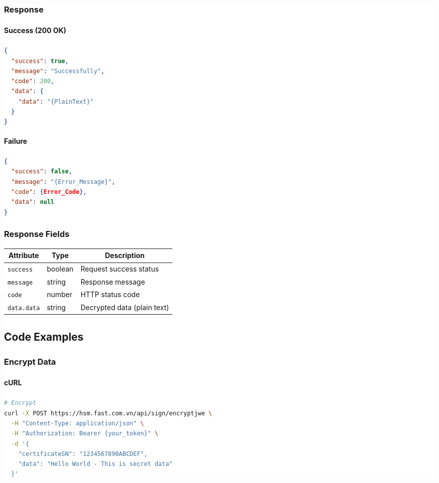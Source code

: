 ### Response

#### Success (200 OK)

```json
{
  "success": true,
  "message": "Successfully",
  "code": 200,
  "data": {
    "data": "{PlainText}"
  }
}
```

#### Failure

```json
{
  "success": false,
  "message": "{Error_Message}",
  "code": {Error_Code},
  "data": null
}
```

### Response Fields

| Attribute   | Type    | Description                 |
| ----------- | ------- | --------------------------- |
| `success`   | boolean | Request success status      |
| `message`   | string  | Response message            |
| `code`      | number  | HTTP status code            |
| `data.data` | string  | Decrypted data (plain text) |

## Code Examples

### Encrypt Data

#### cURL

```bash
# Encrypt
curl -X POST https://hsm.fast.com.vn/api/sign/encryptjwe \
  -H "Content-Type: application/json" \
  -H "Authorization: Bearer {your_token}" \
  -d '{
    "certificateSN": "1234567890ABCDEF",
    "data": "Hello World - This is secret data"
  }'
```
